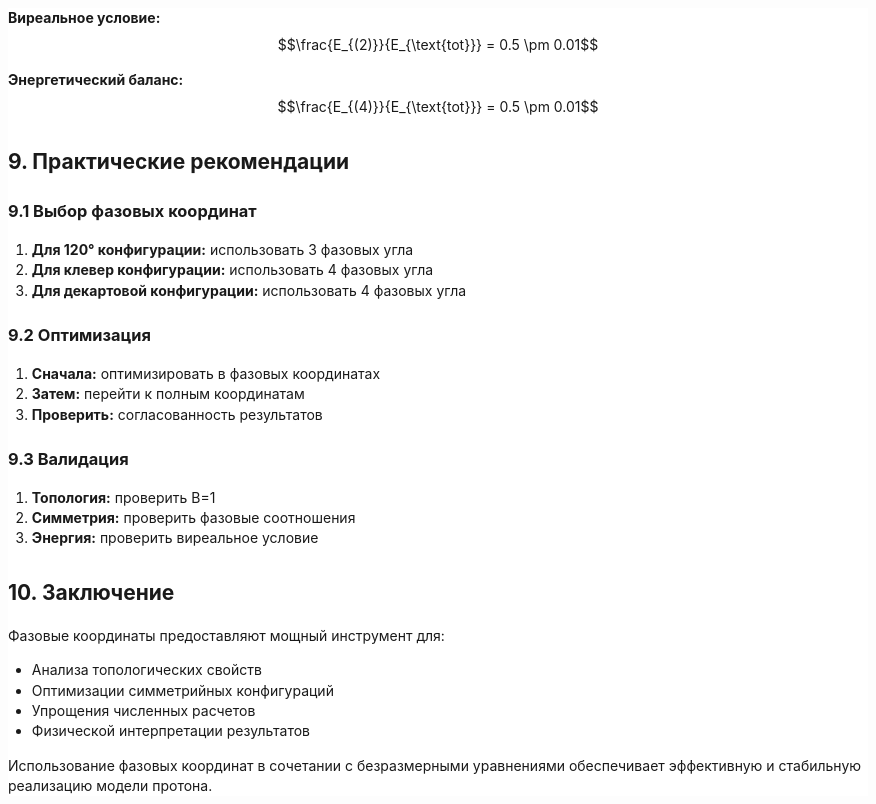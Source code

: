 **Виреальное условие:**
$$\frac{E_{(2)}}{E_{\text{tot}}} = 0.5 \pm 0.01$$

**Энергетический баланс:**
$$\frac{E_{(4)}}{E_{\text{tot}}} = 0.5 \pm 0.01$$

## 9. Практические рекомендации

### 9.1 Выбор фазовых координат

1. **Для 120° конфигурации:** использовать 3 фазовых угла
2. **Для клевер конфигурации:** использовать 4 фазовых угла
3. **Для декартовой конфигурации:** использовать 4 фазовых угла

### 9.2 Оптимизация

1. **Сначала:** оптимизировать в фазовых координатах
2. **Затем:** перейти к полным координатам
3. **Проверить:** согласованность результатов

### 9.3 Валидация

1. **Топология:** проверить B=1
2. **Симметрия:** проверить фазовые соотношения
3. **Энергия:** проверить виреальное условие

## 10. Заключение

Фазовые координаты предоставляют мощный инструмент для:
- Анализа топологических свойств
- Оптимизации симметрийных конфигураций
- Упрощения численных расчетов
- Физической интерпретации результатов

Использование фазовых координат в сочетании с безразмерными уравнениями обеспечивает эффективную и стабильную реализацию модели протона.
